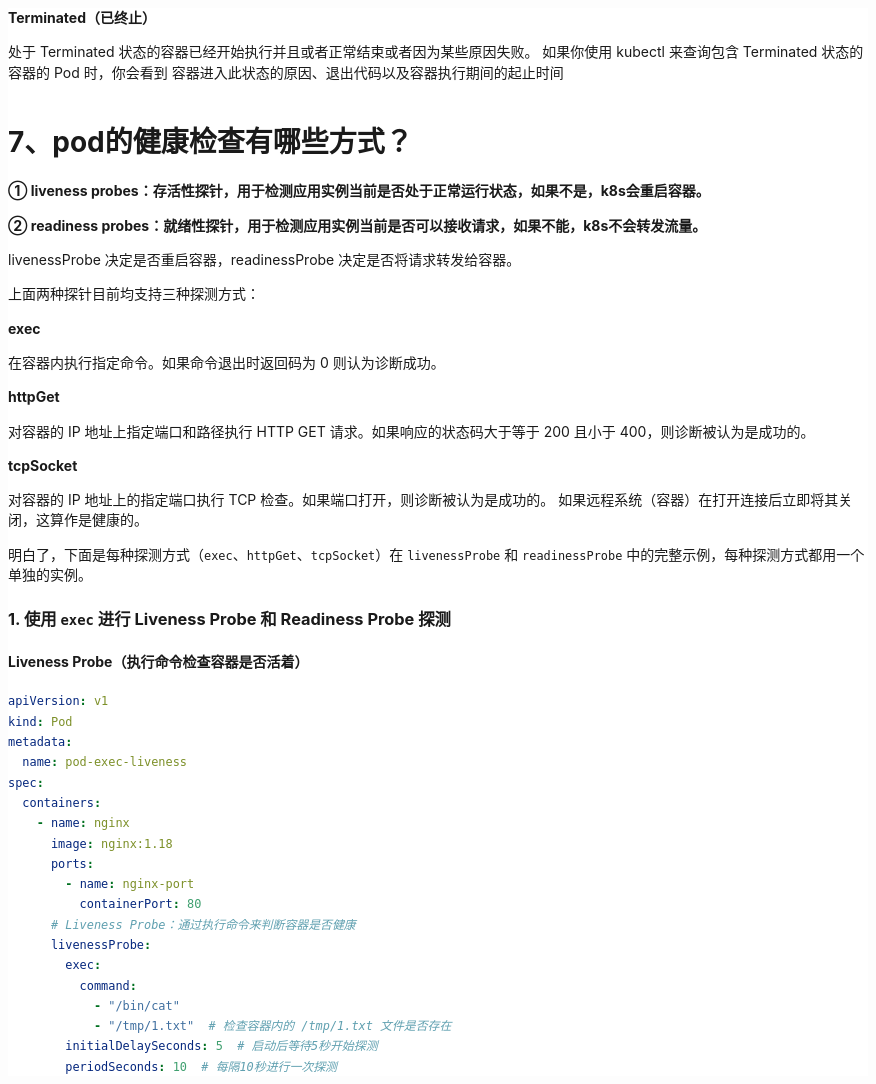 **Terminated（已终止）** 

处于 Terminated 状态的容器已经开始执行并且或者正常结束或者因为某些原因失败。 如果你使用 kubectl 来查询包含 Terminated 状态的容器的 Pod 时，你会看到 容器进入此状态的原因、退出代码以及容器执行期间的起止时间

# 7、pod的健康检查有哪些方式？

**① liveness probes：存活性探针，用于检测应用实例当前是否处于正常运行状态，如果不是，k8s会重启容器。**

**② readiness probes：就绪性探针，用于检测应用实例当前是否可以接收请求，如果不能，k8s不会转发流量。**

livenessProbe 决定是否重启容器，readinessProbe 决定是否将请求转发给容器。

上面两种探针目前均支持三种探测方式：

**exec**

在容器内执行指定命令。如果命令退出时返回码为 0 则认为诊断成功。

**httpGet**

对容器的 IP 地址上指定端口和路径执行 HTTP GET 请求。如果响应的状态码大于等于 200 且小于 400，则诊断被认为是成功的。

**tcpSocket**

对容器的 IP 地址上的指定端口执行 TCP 检查。如果端口打开，则诊断被认为是成功的。 如果远程系统（容器）在打开连接后立即将其关闭，这算作是健康的。



明白了，下面是每种探测方式（`exec`、`httpGet`、`tcpSocket`）在 `livenessProbe` 和 `readinessProbe` 中的完整示例，每种探测方式都用一个单独的实例。

### 1. **使用 `exec` 进行 Liveness Probe 和 Readiness Probe 探测**

#### Liveness Probe（执行命令检查容器是否活着）

```yaml
apiVersion: v1
kind: Pod
metadata:
  name: pod-exec-liveness
spec:
  containers:
    - name: nginx
      image: nginx:1.18
      ports:
        - name: nginx-port
          containerPort: 80
      # Liveness Probe：通过执行命令来判断容器是否健康
      livenessProbe:
        exec:
          command:
            - "/bin/cat"
            - "/tmp/1.txt"  # 检查容器内的 /tmp/1.txt 文件是否存在
        initialDelaySeconds: 5  # 启动后等待5秒开始探测
        periodSeconds: 10  # 每隔10秒进行一次探测
```
